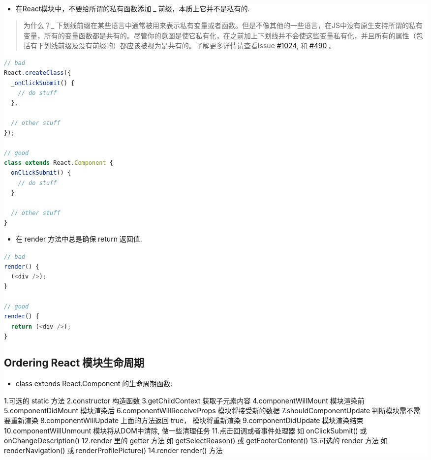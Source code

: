 * 在React模块中，不要给所谓的私有函数添加 _ 前缀，本质上它并不是私有的.

> 为什么？_ 下划线前缀在某些语言中通常被用来表示私有变量或者函数。但是不像其他的一些语言，在JS中没有原生支持所谓的私有变量，所有的变量函数都是共有的。尽管你的意图是使它私有化，在之前加上下划线并不会使这些变量私有化，并且所有的属性（包括有下划线前缀及没有前缀的）都应该被视为是共有的。了解更多详情请查看Issue [#1024](https://github.com/airbnb/javascript/issues/1024), 和 [#490](https://github.com/airbnb/javascript/issues/490) 。

```js
// bad
React.createClass({
  _onClickSubmit() {
    // do stuff
  },

  // other stuff
});

// good
class extends React.Component {
  onClickSubmit() {
    // do stuff
  }

  // other stuff
}
```

* 在 render 方法中总是确保 return 返回值.

```js
// bad
render() {
  (<div />);
}

// good
render() {
  return (<div />);
}
```

## Ordering React 模块生命周期

* class extends React.Component 的生命周期函数:

1.可选的 static 方法
2.constructor 构造函数
3.getChildContext 获取子元素内容
4.componentWillMount 模块渲染前
5.componentDidMount 模块渲染后
6.componentWillReceiveProps 模块将接受新的数据
7.shouldComponentUpdate 判断模块需不需要重新渲染
8.componentWillUpdate 上面的方法返回 true， 模块将重新渲染
9.componentDidUpdate 模块渲染结束
10.componentWillUnmount 模块将从DOM中清除, 做一些清理任务
11.点击回调或者事件处理器 如 onClickSubmit() 或 onChangeDescription()
12.render 里的 getter 方法 如 getSelectReason() 或 getFooterContent()
13.可选的 render 方法 如 renderNavigation() 或 renderProfilePicture()
14.render render() 方法
